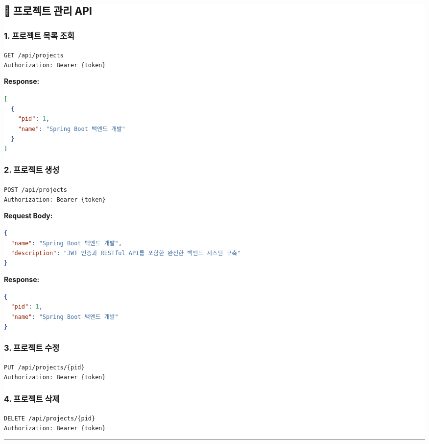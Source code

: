 ## 📁 프로젝트 관리 API

### 1. 프로젝트 목록 조회
```http
GET /api/projects
Authorization: Bearer {token}
```

**Response:**
```json
[
  {
    "pid": 1,
    "name": "Spring Boot 백엔드 개발"
  }
]
```

### 2. 프로젝트 생성
```http
POST /api/projects
Authorization: Bearer {token}
```

**Request Body:**
```json
{
  "name": "Spring Boot 백엔드 개발",
  "description": "JWT 인증과 RESTful API를 포함한 완전한 백엔드 시스템 구축"
}
```

**Response:**
```json
{
  "pid": 1,
  "name": "Spring Boot 백엔드 개발"
}
```

### 3. 프로젝트 수정
```http
PUT /api/projects/{pid}
Authorization: Bearer {token}
```

### 4. 프로젝트 삭제
```http
DELETE /api/projects/{pid}
Authorization: Bearer {token}
```

---
